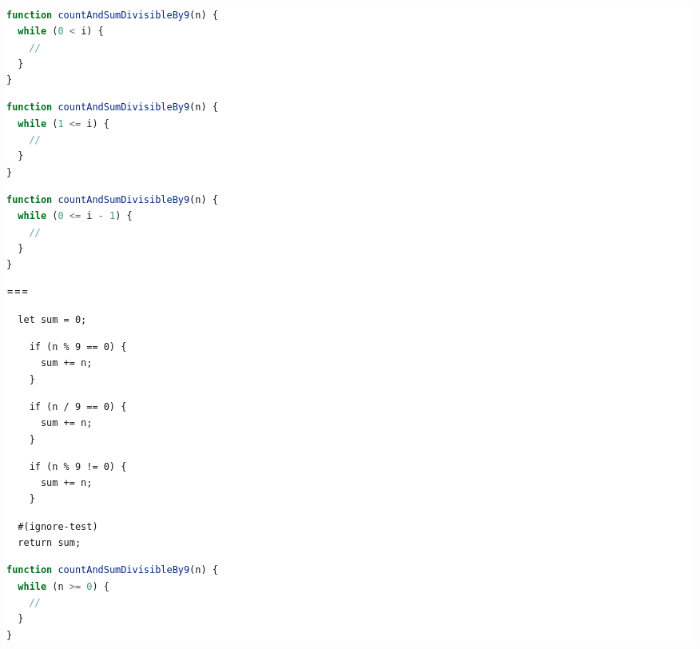 ```js
function countAndSumDivisibleBy9(n) {
  while (0 < i) {
    //
  }
}
```

```js
function countAndSumDivisibleBy9(n) {
  while (1 <= i) {
    //
  }
}
```

```js
function countAndSumDivisibleBy9(n) {
  while (0 <= i - 1) {
    //
  }
}
```

===

```initial
  let sum = 0;
```

```transformation
    if (n % 9 == 0) {
      sum += n;
    }
```

```transformation

```

```transformation
    if (n / 9 == 0) {
      sum += n;
    }
```

```transformation
    if (n % 9 != 0) {
      sum += n;
    }
```

```final
  #(ignore-test)
  return sum;
```

```js
function countAndSumDivisibleBy9(n) {
  while (n >= 0) {
    //
  }
}
```

